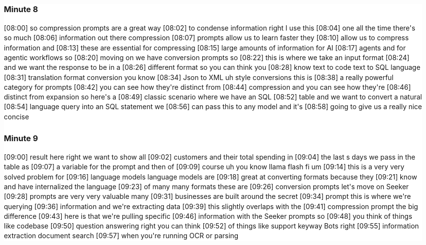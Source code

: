 ### Minute 8

[08:00] so compression prompts are a great way
[08:02] to condense information right I use this
[08:04] one all the time there's so much
[08:06] information out there compression
[08:07] prompts allow us to learn faster they
[08:10] allow us to compress information and
[08:13] these are essential for compressing
[08:15] large amounts of information for AI
[08:17] agents and for agentic workflows so
[08:20] moving on we have conversion prompts so
[08:22] this is where we take an input format
[08:24] and we want the response to be in a
[08:26] different format so you can think you
[08:28] know text to code text to SQL language
[08:31] translation format conversion you know
[08:34] Json to XML uh style conversions this is
[08:38] a really powerful category for prompts
[08:42] you can see how they're distinct from
[08:44] compression and you can see how they're
[08:46] distinct from expansion so here's a
[08:49] classic scenario where we have an SQL
[08:52] table and we want to convert a natural
[08:54] language query into an SQL statement we
[08:56] can pass this to any model and it's
[08:58] going to give us a really nice concise

### Minute 9

[09:00] result here right we want to show all
[09:02] customers and their total spending in
[09:04] the last s days we pass in the table as
[09:07] a variable for the prompt and then of
[09:09] course uh you know llama flash fi um
[09:14] this is a very very solved problem for
[09:16] language models language models are
[09:18] great at converting formats because they
[09:21] know and have internalized the language
[09:23] of many many formats these are
[09:26] conversion prompts let's move on Seeker
[09:28] prompts are very very valuable many
[09:31] businesses are built around the secret
[09:34] prompt this is where we're querying
[09:36] information and we're extracting data
[09:39] this slightly overlaps with the
[09:41] compression prompt the big difference
[09:43] here is that we're pulling specific
[09:46] information with the Seeker prompts so
[09:48] you think of things like codebase
[09:50] question answering right you can think
[09:52] of things like support keyway Bots right
[09:55] information extraction document search
[09:57] when you're running OCR or parsing
